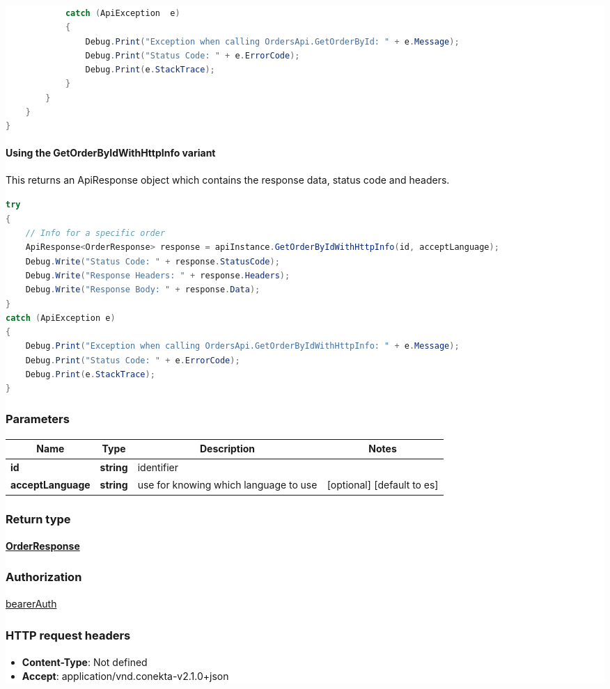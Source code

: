 ```csharp
            catch (ApiException  e)
            {
                Debug.Print("Exception when calling OrdersApi.GetOrderById: " + e.Message);
                Debug.Print("Status Code: " + e.ErrorCode);
                Debug.Print(e.StackTrace);
            }
        }
    }
}
```

#### Using the GetOrderByIdWithHttpInfo variant
This returns an ApiResponse object which contains the response data, status code and headers.

```csharp
try
{
    // Info for a specific order
    ApiResponse<OrderResponse> response = apiInstance.GetOrderByIdWithHttpInfo(id, acceptLanguage);
    Debug.Write("Status Code: " + response.StatusCode);
    Debug.Write("Response Headers: " + response.Headers);
    Debug.Write("Response Body: " + response.Data);
}
catch (ApiException e)
{
    Debug.Print("Exception when calling OrdersApi.GetOrderByIdWithHttpInfo: " + e.Message);
    Debug.Print("Status Code: " + e.ErrorCode);
    Debug.Print(e.StackTrace);
}
```

### Parameters

| Name | Type | Description | Notes |
|------|------|-------------|-------|
| **id** | **string** | identifier |  |
| **acceptLanguage** | **string** | use for knowing which language to use | [optional] [default to es] |

### Return type

[**OrderResponse**](OrderResponse.md)

### Authorization

[bearerAuth](../README.md#bearerAuth)

### HTTP request headers

 - **Content-Type**: Not defined
 - **Accept**: application/vnd.conekta-v2.1.0+json
